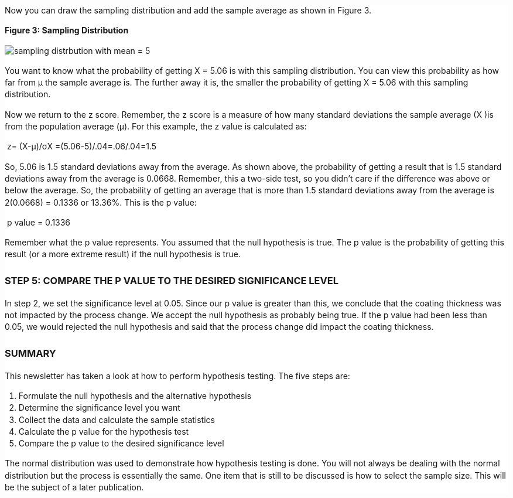 Now you can draw the sampling distribution and add the sample average as shown in Figure 3.

**Figure 3: Sampling Distribution**

![sampling distrbution with mean = 5](https://www.spcforexcel.com/files/images/sampling_distribution_5.png)

You want to know what the probability of getting X = 5.06 is with this sampling distribution.  You can view this probability as how far from μ the sample average is.  The further away it is, the smaller the probability of getting X = 5.06 with this sampling distribution.

Now we return to the z score.  Remember, the z score is a measure of how many standard deviations the sample average (X )is from the population average (μ).   For this example, the z value is calculated as:

​								z=  (X-μ)/σX =(5.06-5)/.04=.06/.04=1.5

So, 5.06 is 1.5 standard deviations away from the average.    As shown above, the probability of getting a result that is 1.5 standard deviations away from the average is 0.0668.  Remember, this a two-side test, so you didn’t care if the difference was above or below the average.  So, the probability of getting an average that is more than 1.5 standard deviations away from the average is 2(0.0668) = 0.1336 or 13.36%.  This is the p value:

​										p value = 0.1336

Remember what the p value represents.  You assumed that the null hypothesis is true.  The p value is the probability of getting this result (or a more extreme result) if the null hypothesis is true.



### STEP 5:  COMPARE THE P VALUE TO THE DESIRED SIGNIFICANCE LEVEL

In step 2, we set the significance level at 0.05.  Since our p value is greater than this, we conclude that the coating thickness was not impacted by the process change.  We accept the null hypothesis as probably being true.  If the p value had been less than 0.05, we would rejected the null hypothesis and said that the process change did impact the coating thickness.



### SUMMARY

This newsletter has taken a look at how to perform hypothesis testing.  The five steps are:

1. Formulate the null hypothesis and the alternative hypothesis
2. Determine the significance level you want
3. Collect the data and calculate the sample statistics
4. Calculate the p value for the hypothesis test
5. Compare the p value to the desired significance level

The normal distribution was used to demonstrate how hypothesis testing is done.  You will not always be dealing with the normal distribution but the process is essentially the same.  One item that is still to be discussed is how to select the sample size.  This will be the subject of a later publication.
